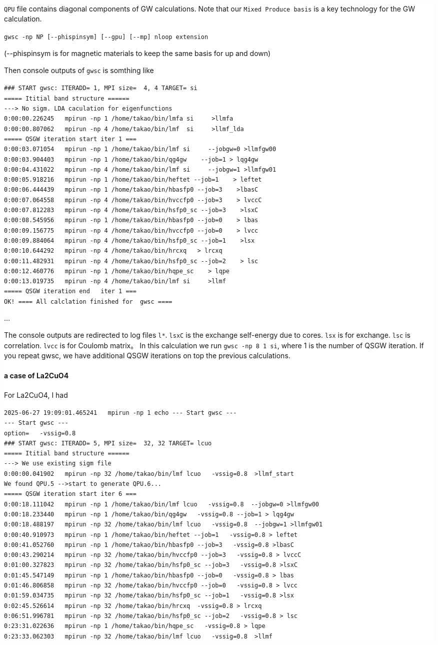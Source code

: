 `QPU` file contains diagonal components of GW calculations.
Note that our `Mixed Produce basis` is a key technology for the GW calculation.
```
gwsc -np NP [--phispinsym] [--gpu] [--mp] nloop extension
```
(--phispinsym is for magnetic materials to keep the same basis for up and down)


Then console outputs of `gwsc` is somthing like
```
### START gwsc: ITERADD= 1, MPI size=  4, 4 TARGET= si
===== Ititial band structure ====== 
---> No sigm. LDA caculation for eigenfunctions 
0:00:00.226245   mpirun -np 1 /home/takao/bin/lmfa si     >llmfa
0:00:00.807062   mpirun -np 4 /home/takao/bin/lmf  si     >llmf_lda
===== QSGW iteration start iter 1 ===
0:00:03.071054   mpirun -np 1 /home/takao/bin/lmf si     --jobgw=0 >llmfgw00
0:00:03.904403   mpirun -np 1 /home/takao/bin/qg4gw    --job=1 > lqg4gw
0:00:04.431022   mpirun -np 4 /home/takao/bin/lmf si     --jobgw=1 >llmfgw01
0:00:05.918216   mpirun -np 1 /home/takao/bin/heftet --job=1    > leftet
0:00:06.444439   mpirun -np 1 /home/takao/bin/hbasfp0 --job=3    >lbasC
0:00:07.064558   mpirun -np 4 /home/takao/bin/hvccfp0 --job=3    > lvccC
0:00:07.812283   mpirun -np 4 /home/takao/bin/hsfp0_sc --job=3    >lsxC
0:00:08.545956   mpirun -np 1 /home/takao/bin/hbasfp0 --job=0    > lbas
0:00:09.156775   mpirun -np 4 /home/takao/bin/hvccfp0 --job=0    > lvcc
0:00:09.884064   mpirun -np 4 /home/takao/bin/hsfp0_sc --job=1    >lsx
0:00:10.644292   mpirun -np 4 /home/takao/bin/hrcxq   > lrcxq
0:00:11.482931   mpirun -np 4 /home/takao/bin/hsfp0_sc --job=2    > lsc
0:00:12.460776   mpirun -np 1 /home/takao/bin/hqpe_sc    > lqpe
0:00:13.019735   mpirun -np 4 /home/takao/bin/lmf si     >llmf
===== QSGW iteration end   iter 1 ===
OK! ==== All calclation finished for  gwsc ====
```
... 

The console outputs are redirected to log files `l*`. `lsxC` is the exchange self-energy due to cores. `lsx` is for exchange. `lsc` is correlation. `lvcc` is for Coulomb matrix。
In this calculation we run `gwsc -np 8 1 si`, where 1 is the number of QSGW iteration.
If you repeat gwsc, we have additional QSGW iterations on top the previous calculations.

#### a case of La2CuO4
For La2CuO4, I had 
```
2025-06-27 19:09:01.465241   mpirun -np 1 echo --- Start gwsc ---
--- Start gwsc ---
option=   -vssig=0.8 
### START gwsc: ITERADD= 5, MPI size=  32, 32 TARGET= lcuo
===== Ititial band structure ====== 
---> We use existing sigm file
0:00:00.041902   mpirun -np 32 /home/takao/bin/lmf lcuo   -vssig=0.8  >llmf_start
We found QPU.5 -->start to generate QPU.6...
===== QSGW iteration start iter 6 ===
0:00:18.111042   mpirun -np 1 /home/takao/bin/lmf lcuo   -vssig=0.8  --jobgw=0 >llmfgw00
0:00:18.233440   mpirun -np 1 /home/takao/bin/qg4gw   -vssig=0.8 --job=1 > lqg4gw
0:00:18.488197   mpirun -np 32 /home/takao/bin/lmf lcuo   -vssig=0.8  --jobgw=1 >llmfgw01
0:00:40.910973   mpirun -np 1 /home/takao/bin/heftet --job=1   -vssig=0.8 > leftet
0:00:41.052760   mpirun -np 1 /home/takao/bin/hbasfp0 --job=3   -vssig=0.8 >lbasC
0:00:43.290214   mpirun -np 32 /home/takao/bin/hvccfp0 --job=3   -vssig=0.8 > lvccC
0:01:00.327823   mpirun -np 32 /home/takao/bin/hsfp0_sc --job=3   -vssig=0.8 >lsxC
0:01:45.547149   mpirun -np 1 /home/takao/bin/hbasfp0 --job=0   -vssig=0.8 > lbas
0:01:46.806858   mpirun -np 32 /home/takao/bin/hvccfp0 --job=0   -vssig=0.8 > lvcc
0:01:59.034735   mpirun -np 32 /home/takao/bin/hsfp0_sc --job=1   -vssig=0.8 >lsx
0:02:45.526614   mpirun -np 32 /home/takao/bin/hrcxq  -vssig=0.8 > lrcxq
0:06:51.996781   mpirun -np 32 /home/takao/bin/hsfp0_sc --job=2   -vssig=0.8 > lsc
0:23:31.022636   mpirun -np 1 /home/takao/bin/hqpe_sc   -vssig=0.8 > lqpe
0:23:33.062303   mpirun -np 32 /home/takao/bin/lmf lcuo   -vssig=0.8  >llmf
```